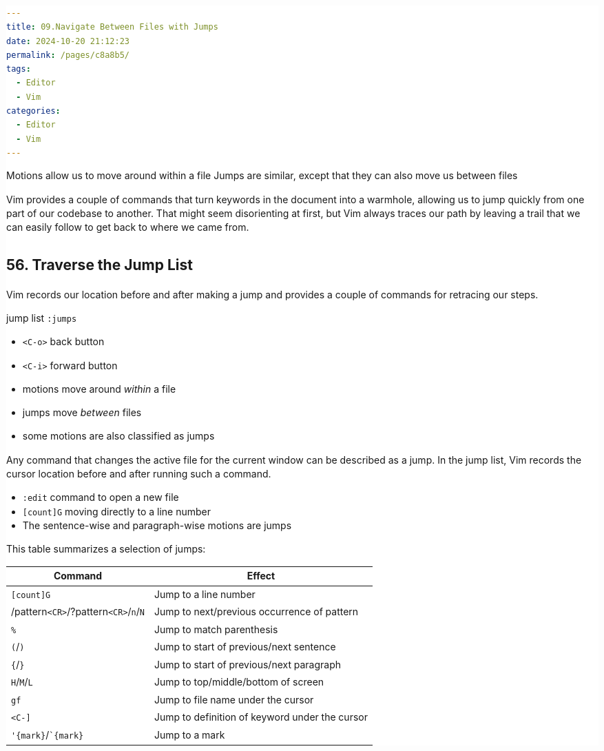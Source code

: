 ```yaml
---
title: 09.Navigate Between Files with Jumps
date: 2024-10-20 21:12:23
permalink: /pages/c8a8b5/
tags:
  - Editor
  - Vim
categories:
  - Editor
  - Vim
---
```


Motions allow us to move around within a file
Jumps are similar, except that they can also move us between files

Vim provides a couple of commands that turn keywords in the document into a warmhole, allowing us to jump quickly from one part of our codebase to another. That might seem disorienting at first, but Vim always traces our path by leaving a trail that we can easily follow to get back to where we came from.

## 56. Traverse the Jump List

Vim records our location before and after making a jump and provides a couple of commands for retracing our steps.

jump list `:jumps`

- `<C-o>` back button
- `<C-i>` forward button

- motions move around _within_ a file
- jumps move _between_ files
- some motions are also classified as jumps

Any command that changes the active file for the current window can be described as a jump. In the jump list, Vim records the cursor location before and after running such a command.

- `:edit` command to open a new file
- `[count]G` moving directly to a line number
- The sentence-wise and paragraph-wise motions are jumps

This table summarizes a selection of jumps:

| Command                               | Effect                                         |
| ------------------------------------- | ---------------------------------------------- |
| `[count]G`                            | Jump to a line number                          |
| /pattern`<CR>`/?pattern`<CR>`/`n`/`N` | Jump to next/previous occurrence of pattern    |
| `%`                                   | Jump to match parenthesis                      |
| `(`/`)`                               | Jump to start of previous/next sentence        |
| `{`/`}`                               | Jump to start of previous/next paragraph       |
| `H`/`M`/`L`                           | Jump to top/middle/bottom of screen            |
| `gf`                                  | Jump to file name under the cursor             |
| `<C-]`                                | Jump to definition of keyword under the cursor |
| `'{mark}`/<code>\`{mark}</code>       | Jump to a mark                                 |
